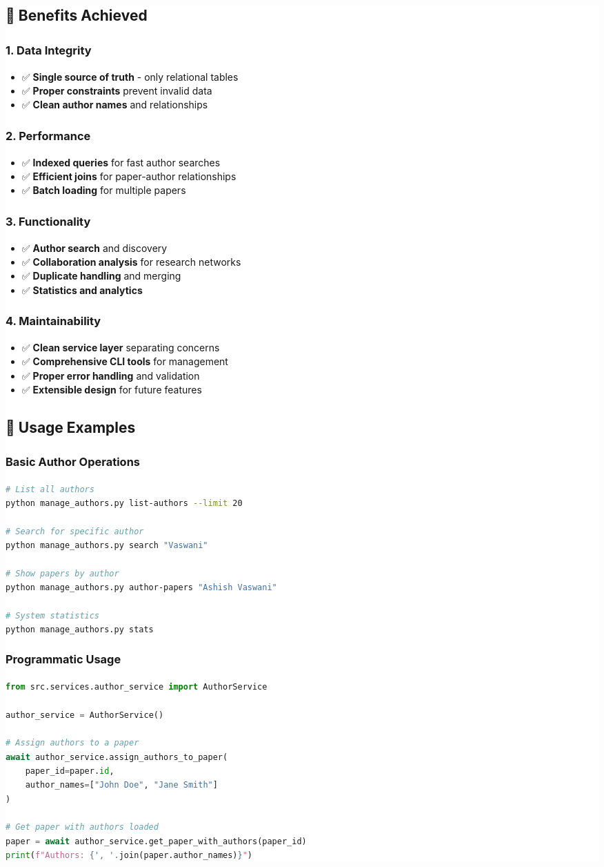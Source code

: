```python
```

## 🎯 Benefits Achieved

### **1. Data Integrity**
- ✅ **Single source of truth** - only relational tables
- ✅ **Proper constraints** prevent invalid data
- ✅ **Clean author names** and relationships

### **2. Performance**
- ✅ **Indexed queries** for fast author searches
- ✅ **Efficient joins** for paper-author relationships
- ✅ **Batch loading** for multiple papers

### **3. Functionality**
- ✅ **Author search** and discovery
- ✅ **Collaboration analysis** for research networks
- ✅ **Duplicate handling** and merging
- ✅ **Statistics and analytics**

### **4. Maintainability**
- ✅ **Clean service layer** separating concerns
- ✅ **Comprehensive CLI tools** for management
- ✅ **Proper error handling** and validation
- ✅ **Extensible design** for future features

## 🚀 Usage Examples

### **Basic Author Operations**
```bash
# List all authors
python manage_authors.py list-authors --limit 20

# Search for specific author
python manage_authors.py search "Vaswani"

# Show papers by author
python manage_authors.py author-papers "Ashish Vaswani"

# System statistics
python manage_authors.py stats
```

### **Programmatic Usage**
```python
from src.services.author_service import AuthorService

author_service = AuthorService()

# Assign authors to a paper
await author_service.assign_authors_to_paper(
    paper_id=paper.id,
    author_names=["John Doe", "Jane Smith"]
)

# Get paper with authors loaded
paper = await author_service.get_paper_with_authors(paper_id)
print(f"Authors: {', '.join(paper.author_names)}")
```
